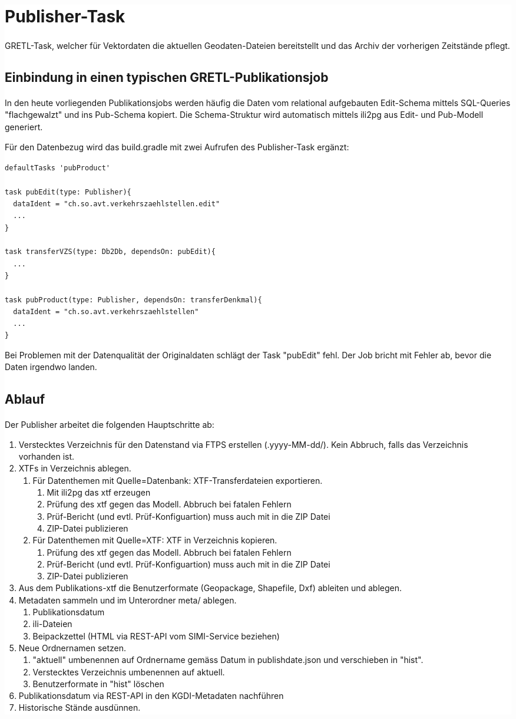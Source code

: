 # Publisher-Task

GRETL-Task, welcher für Vektordaten die aktuellen Geodaten-Dateien 
bereitstellt und das Archiv der vorherigen Zeitstände pflegt.

## Einbindung in einen typischen GRETL-Publikationsjob

In den heute vorliegenden Publikationsjobs werden häufig die Daten vom relational aufgebauten Edit-Schema 
mittels SQL-Queries "flachgewalzt" und ins Pub-Schema kopiert. Die Schema-Struktur
wird automatisch mittels ili2pg aus Edit- und Pub-Modell generiert.

Für den Datenbezug wird das build.gradle mit zwei Aufrufen des Publisher-Task ergänzt:

    defaultTasks 'pubProduct'

    task pubEdit(type: Publisher){
      dataIdent = "ch.so.avt.verkehrszaehlstellen.edit"
      ...
    }

    task transferVZS(type: Db2Db, dependsOn: pubEdit){
      ...
    }

    task pubProduct(type: Publisher, dependsOn: transferDenkmal){
      dataIdent = "ch.so.avt.verkehrszaehlstellen"
      ...
    }

Bei Problemen mit der Datenqualität der Originaldaten schlägt der Task "pubEdit" fehl. Der Job bricht mit Fehler ab, bevor die Daten irgendwo landen.

## Ablauf

Der Publisher arbeitet die folgenden Hauptschritte ab:

1) Verstecktes Verzeichnis für den Datenstand via FTPS erstellen (.yyyy-MM-dd/). Kein Abbruch, falls das Verzeichnis vorhanden ist.
2) XTFs in Verzeichnis ablegen.
   1) Für Datenthemen mit Quelle=Datenbank: XTF-Transferdateien exportieren.
      1) Mit ili2pg das xtf erzeugen
      2) Prüfung des xtf gegen das Modell. Abbruch bei fatalen Fehlern
      3) Prüf-Bericht (und evtl. Prüf-Konfiguartion) muss auch mit in die ZIP Datei
      4) ZIP-Datei publizieren
   2) Für Datenthemen mit Quelle=XTF: XTF in Verzeichnis kopieren.
      1) Prüfung des xtf gegen das Modell. Abbruch bei fatalen Fehlern
      2) Prüf-Bericht (und evtl. Prüf-Konfiguartion) muss auch mit in die ZIP Datei
      3) ZIP-Datei publizieren   
3) Aus dem Publikations-xtf die Benutzerformate (Geopackage, Shapefile, Dxf) ableiten und ablegen.
4) Metadaten sammeln und im Unterordner meta/ ablegen.
   1) Publikationsdatum
   2) ili-Dateien
   3) Beipackzettel (HTML via REST-API vom SIMI-Service beziehen) 
5) Neue Ordnernamen setzen.
   1) "aktuell" umbenennen auf Ordnername gemäss Datum in publishdate.json und verschieben in "hist".
   2) Verstecktes Verzeichnis umbenennen auf aktuell.
   3) Benutzerformate in "hist" löschen
6) Publikationsdatum via REST-API in den KGDI-Metadaten nachführen
7) Historische Stände ausdünnen.
